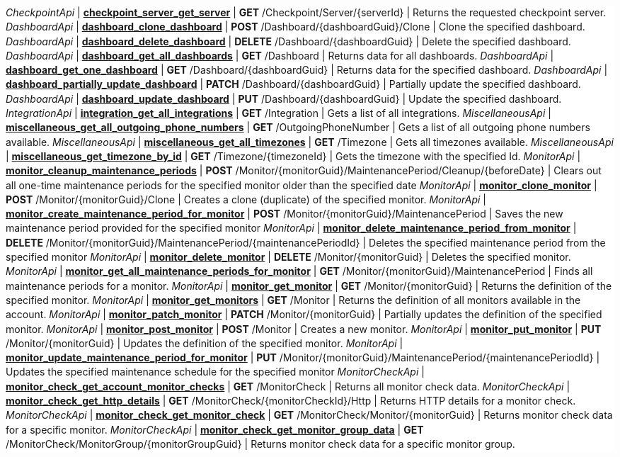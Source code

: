 *CheckpointApi* | [**checkpoint_server_get_server**](docs/CheckpointApi.md#checkpoint_server_get_server) | **GET** /Checkpoint/Server/{serverId} | Returns the requested checkpoint server.
*DashboardApi* | [**dashboard_clone_dashboard**](docs/DashboardApi.md#dashboard_clone_dashboard) | **POST** /Dashboard/{dashboardGuid}/Clone | Clone the specified dashboard.
*DashboardApi* | [**dashboard_delete_dashboard**](docs/DashboardApi.md#dashboard_delete_dashboard) | **DELETE** /Dashboard/{dashboardGuid} | Delete the specified dashboard.
*DashboardApi* | [**dashboard_get_all_dashboards**](docs/DashboardApi.md#dashboard_get_all_dashboards) | **GET** /Dashboard | Returns data for all dashboards.
*DashboardApi* | [**dashboard_get_one_dashboard**](docs/DashboardApi.md#dashboard_get_one_dashboard) | **GET** /Dashboard/{dashboardGuid} | Returns data for the specified dashboard.
*DashboardApi* | [**dashboard_partially_update_dashboard**](docs/DashboardApi.md#dashboard_partially_update_dashboard) | **PATCH** /Dashboard/{dashboardGuid} | Partially update the specified dashboard.
*DashboardApi* | [**dashboard_update_dashboard**](docs/DashboardApi.md#dashboard_update_dashboard) | **PUT** /Dashboard/{dashboardGuid} | Update the specified dashboard.
*IntegrationApi* | [**integration_get_all_integrations**](docs/IntegrationApi.md#integration_get_all_integrations) | **GET** /Integration | Gets a list of all integrations.
*MiscellaneousApi* | [**miscellaneous_get_all_outgoing_phone_numbers**](docs/MiscellaneousApi.md#miscellaneous_get_all_outgoing_phone_numbers) | **GET** /OutgoingPhoneNumber | Gets a list of all outgoing phone numbers available.
*MiscellaneousApi* | [**miscellaneous_get_all_timezones**](docs/MiscellaneousApi.md#miscellaneous_get_all_timezones) | **GET** /Timezone | Gets all timezones available.
*MiscellaneousApi* | [**miscellaneous_get_timezone_by_id**](docs/MiscellaneousApi.md#miscellaneous_get_timezone_by_id) | **GET** /Timezone/{timezoneId} | Gets the timezone with the specified Id.
*MonitorApi* | [**monitor_cleanup_maintenance_periods**](docs/MonitorApi.md#monitor_cleanup_maintenance_periods) | **POST** /Monitor/{monitorGuid}/MaintenancePeriod/Cleanup/{beforeDate} | Clears out all one-time maintenance periods for the specified monitor older than the specified date
*MonitorApi* | [**monitor_clone_monitor**](docs/MonitorApi.md#monitor_clone_monitor) | **POST** /Monitor/{monitorGuid}/Clone | Creates a clone (duplicate) of the specified monitor.
*MonitorApi* | [**monitor_create_maintenance_period_for_monitor**](docs/MonitorApi.md#monitor_create_maintenance_period_for_monitor) | **POST** /Monitor/{monitorGuid}/MaintenancePeriod | Saves the new maintenance period provided for the specified monitor
*MonitorApi* | [**monitor_delete_maintenance_period_from_monitor**](docs/MonitorApi.md#monitor_delete_maintenance_period_from_monitor) | **DELETE** /Monitor/{monitorGuid}/MaintenancePeriod/{maintenancePeriodId} | Deletes the specified maintenance period from the specified monitor
*MonitorApi* | [**monitor_delete_monitor**](docs/MonitorApi.md#monitor_delete_monitor) | **DELETE** /Monitor/{monitorGuid} | Deletes the specified monitor.
*MonitorApi* | [**monitor_get_all_maintenance_periods_for_monitor**](docs/MonitorApi.md#monitor_get_all_maintenance_periods_for_monitor) | **GET** /Monitor/{monitorGuid}/MaintenancePeriod | Finds all maintenance periods for a monitor.
*MonitorApi* | [**monitor_get_monitor**](docs/MonitorApi.md#monitor_get_monitor) | **GET** /Monitor/{monitorGuid} | Returns the definition of the specified monitor. 
*MonitorApi* | [**monitor_get_monitors**](docs/MonitorApi.md#monitor_get_monitors) | **GET** /Monitor | Returns the definition of all monitors available in the account.
*MonitorApi* | [**monitor_patch_monitor**](docs/MonitorApi.md#monitor_patch_monitor) | **PATCH** /Monitor/{monitorGuid} | Partially updates the definition of the specified monitor.
*MonitorApi* | [**monitor_post_monitor**](docs/MonitorApi.md#monitor_post_monitor) | **POST** /Monitor | Creates a new monitor.
*MonitorApi* | [**monitor_put_monitor**](docs/MonitorApi.md#monitor_put_monitor) | **PUT** /Monitor/{monitorGuid} | Updates the definition of the specified monitor.
*MonitorApi* | [**monitor_update_maintenance_period_for_monitor**](docs/MonitorApi.md#monitor_update_maintenance_period_for_monitor) | **PUT** /Monitor/{monitorGuid}/MaintenancePeriod/{maintenancePeriodId} | Updates the specified maintenance schedule for the specified monitor
*MonitorCheckApi* | [**monitor_check_get_account_monitor_checks**](docs/MonitorCheckApi.md#monitor_check_get_account_monitor_checks) | **GET** /MonitorCheck | Returns all monitor check data.
*MonitorCheckApi* | [**monitor_check_get_http_details**](docs/MonitorCheckApi.md#monitor_check_get_http_details) | **GET** /MonitorCheck/{monitorCheckId}/Http | Returns HTTP details for a monitor check.
*MonitorCheckApi* | [**monitor_check_get_monitor_check**](docs/MonitorCheckApi.md#monitor_check_get_monitor_check) | **GET** /MonitorCheck/Monitor/{monitorGuid} | Returns monitor check data for a specific monitor.
*MonitorCheckApi* | [**monitor_check_get_monitor_group_data**](docs/MonitorCheckApi.md#monitor_check_get_monitor_group_data) | **GET** /MonitorCheck/MonitorGroup/{monitorGroupGuid} | Returns monitor check data for a specific monitor group.
